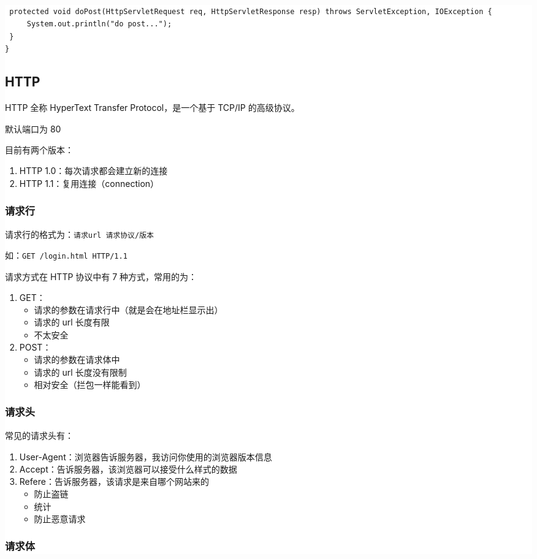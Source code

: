    ```
    protected void doPost(HttpServletRequest req, HttpServletResponse resp) throws ServletException, IOException {
        System.out.println("do post...");
    }
}
```



## HTTP

HTTP 全称 HyperText Transfer Protocol，是一个基于 TCP/IP 的高级协议。

默认端口为 80

目前有两个版本：

1. HTTP 1.0：每次请求都会建立新的连接
2. HTTP 1.1：复用连接（connection）



### 请求行

请求行的格式为：```请求url 请求协议/版本```

如：```GET /login.html HTTP/1.1```



请求方式在 HTTP 协议中有 7 种方式，常用的为：

1. GET：
   - 请求的参数在请求行中（就是会在地址栏显示出）
   - 请求的 url 长度有限
   - 不太安全
2. POST：
   - 请求的参数在请求体中
   - 请求的 url 长度没有限制
   - 相对安全（拦包一样能看到）





### 请求头

常见的请求头有：

1. User-Agent：浏览器告诉服务器，我访问你使用的浏览器版本信息
2. Accept：告诉服务器，该浏览器可以接受什么样式的数据
3. Refere：告诉服务器，该请求是来自哪个网站来的
   - 防止盗链
   - 统计
   - 防止恶意请求



### 请求体

